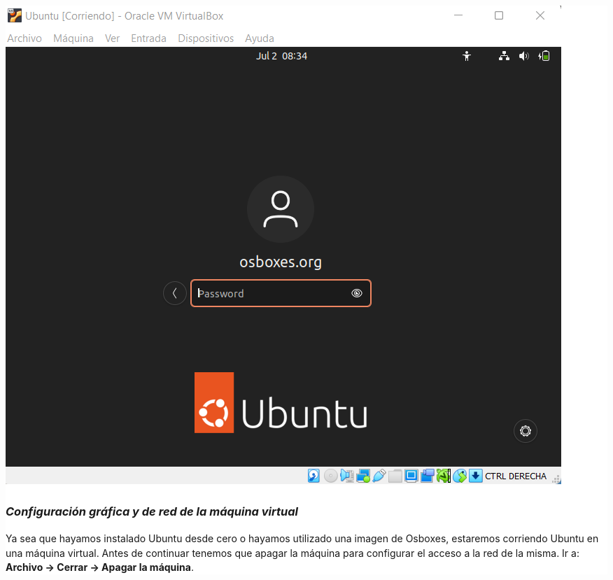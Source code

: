  ![bienvenidaubuntu](./capturas_de_pantalla/instalacion-laboratorio/ubuntuwelcome.png)


### *Configuración gráfica y de red de la máquina virtual*


Ya sea que hayamos instalado Ubuntu desde cero o hayamos utilizado una imagen de Osboxes, estaremos corriendo Ubuntu en una máquina virtual. Antes de continuar tenemos que apagar la máquina para configurar el acceso a la red de la misma. Ir a:
**Archivo -> Cerrar -> Apagar la máquina**.